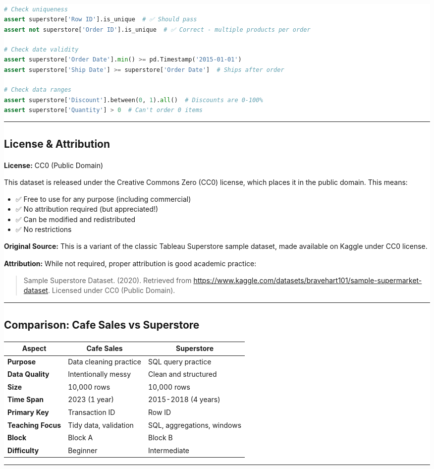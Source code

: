 ```python
# Check uniqueness
assert superstore['Row ID'].is_unique  # ✅ Should pass
assert not superstore['Order ID'].is_unique  # ✅ Correct - multiple products per order

# Check date validity
assert superstore['Order Date'].min() >= pd.Timestamp('2015-01-01')
assert superstore['Ship Date'] >= superstore['Order Date']  # Ships after order

# Check data ranges
assert superstore['Discount'].between(0, 1).all()  # Discounts are 0-100%
assert superstore['Quantity'] > 0  # Can't order 0 items
```

---

## License & Attribution

**License:** CC0 (Public Domain)

This dataset is released under the Creative Commons Zero (CC0) license, which places it in the public domain. This means:
- ✅ Free to use for any purpose (including commercial)
- ✅ No attribution required (but appreciated!)
- ✅ Can be modified and redistributed
- ✅ No restrictions

**Original Source:** This is a variant of the classic Tableau Superstore sample dataset, made available on Kaggle under CC0 license.

**Attribution:** While not required, proper attribution is good academic practice:
> Sample Superstore Dataset. (2020). Retrieved from https://www.kaggle.com/datasets/bravehart101/sample-supermarket-dataset. Licensed under CC0 (Public Domain).

---

## Comparison: Cafe Sales vs Superstore

| Aspect | Cafe Sales | Superstore |
|--------|-----------|-----------|
| **Purpose** | Data cleaning practice | SQL query practice |
| **Data Quality** | Intentionally messy | Clean and structured |
| **Size** | 10,000 rows | 10,000 rows |
| **Time Span** | 2023 (1 year) | 2015-2018 (4 years) |
| **Primary Key** | Transaction ID | Row ID |
| **Teaching Focus** | Tidy data, validation | SQL, aggregations, windows |
| **Block** | Block A | Block B |
| **Difficulty** | Beginner | Intermediate |

---